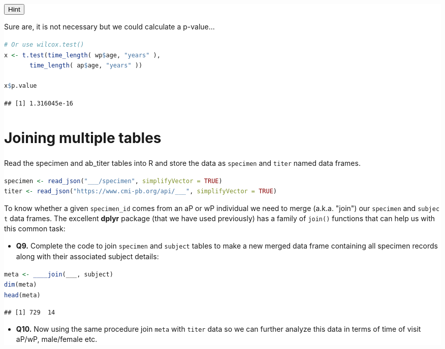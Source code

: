 
<div class='solution'><button>Hint</button>

Sure are, it is not necessary but we could calculate a p-value...

```r
# Or use wilcox.test() 
x <- t.test(time_length( wp$age, "years" ),
       time_length( ap$age, "years" ))

x$p.value
```

```
## [1] 1.316045e-16
```

</div>



</div>



# Joining multiple tables

Read the specimen and ab_titer tables into R and store the data as `specimen` and `titer` named data frames.




```r
specimen <- read_json("___/specimen", simplifyVector = TRUE) 
titer <- read_json("https://www.cmi-pb.org/api/___", simplifyVector = TRUE) 
```



To know whether a given `specimen_id` comes from an aP or wP individual we need to merge (a.k.a. "join") 
our `specimen` and `subject` data frames. The excellent **dplyr** package (that we have used previously) has a family of `join()` functions that can help us with this common task: 


<div class='q_box'>

- **Q9.** Complete the code to join `specimen` and `subject` tables to make a new merged data frame containing all specimen records along with their associated subject details: 


```r
meta <- ____join(___, subject)
dim(meta)
head(meta)
```


```
## [1] 729  14
```

- **Q10.** Now using the same procedure join `meta` with `titer` data so we can further analyze this data in terms of time of visit aP/wP, male/female etc.

